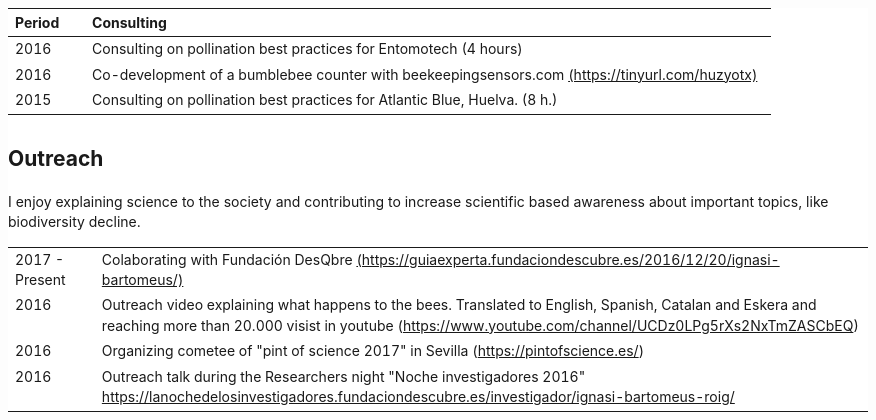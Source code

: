 <table>
<colgroup>
<col width="10%" />
<col width="89%" />
</colgroup>
<thead>
<tr class="header">
<th align="left">Period</th>
<th align="left">Consulting</th>
</tr>
</thead>
<tbody>
<tr class="odd">
<td align="left">2016</td>
<td align="left">Consulting on pollination best practices for Entomotech (4 hours)</td>
</tr>
<tr class="even">
<td align="left">2016</td>
<td align="left">Co-development of a bumblebee counter with beekeepingsensors.com <a href="https://tinyurl.com/huzyotx">(https://tinyurl.com/huzyotx)</a></td>
</tr>
<tr class="odd">
<td align="left">2015</td>
<td align="left">Consulting on pollination best practices for Atlantic Blue, Huelva. (8 h.)</td>
</tr>
</tbody>
</table>

Outreach
--------

I enjoy explaining science to the society and contributing to increase scientific based awareness about important topics, like biodiversity decline.

<table>
<colgroup>
<col width="10%" />
<col width="89%" />
</colgroup>
<tbody>
<tr class="odd">
<td align="left">2017 - Present</td>
<td align="left">Colaborating with Fundación DesQbre <a href="https://guiaexperta.fundaciondescubre.es/2016/12/20/ignasi-bartomeus/">(https://guiaexperta.fundaciondescubre.es/2016/12/20/ignasi-bartomeus/)</a></td>
</tr>
<tr class="even">
<td align="left">2016</td>
<td align="left">Outreach video explaining what happens to the bees. Translated to English, Spanish, Catalan and Eskera and reaching more than 20.000 visist in youtube (<a href="https://www.youtube.com/channel/UCDz0LPg5rXs2NxTmZASCbEQ" class="uri">https://www.youtube.com/channel/UCDz0LPg5rXs2NxTmZASCbEQ</a>)</td>
</tr>
<tr class="odd">
<td align="left">2016</td>
<td align="left">Organizing cometee of &quot;pint of science 2017&quot; in Sevilla (<a href="https://pintofscience.es/" class="uri">https://pintofscience.es/</a>)</td>
</tr>
<tr class="even">
<td align="left">2016</td>
<td align="left">Outreach talk during the Researchers night &quot;Noche investigadores 2016&quot; <a href="https://lanochedelosinvestigadores.fundaciondescubre.es/investigador/ignasi-bartomeus-roig/" class="uri">https://lanochedelosinvestigadores.fundaciondescubre.es/investigador/ignasi-bartomeus-roig/</a></td>
</tr>